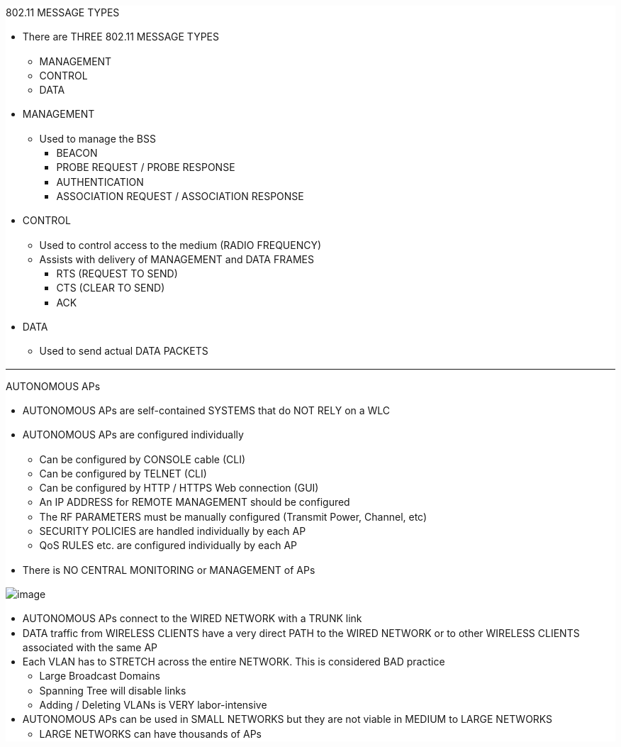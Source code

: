 
802.11 MESSAGE TYPES

- There are THREE 802.11 MESSAGE TYPES
    - MANAGEMENT
    - CONTROL
    - DATA

- MANAGEMENT
    - Used to manage the BSS
        - BEACON
        - PROBE REQUEST / PROBE RESPONSE
        - AUTHENTICATION
        - ASSOCIATION REQUEST / ASSOCIATION RESPONSE

- CONTROL
    - Used to control access to the medium (RADIO FREQUENCY)
    - Assists with delivery of MANAGEMENT and DATA FRAMES
        - RTS (REQUEST TO SEND)
        - CTS (CLEAR TO SEND)
        - ACK

- DATA
    - Used to send actual DATA PACKETS



---

AUTONOMOUS APs

- AUTONOMOUS APs are self-contained SYSTEMS that do NOT RELY on a WLC
- AUTONOMOUS APs are configured individually
    - Can be configured by CONSOLE cable (CLI)
    - Can be configured by TELNET (CLI)
    - Can be configured by HTTP / HTTPS Web connection (GUI)
    - An IP ADDRESS for REMOTE MANAGEMENT should be configured
    - The RF PARAMETERS must be manually configured (Transmit Power, Channel, etc)
    - SECURITY POLICIES are handled individually by each AP
    - QoS RULES etc. are configured individually by each AP



- There is NO CENTRAL MONITORING or MANAGEMENT of APs

![image](https://github.com/psaumur/CCNA/assets/106411237/57faecbb-36a6-424d-b019-52994a5740db)

- AUTONOMOUS APs connect to the WIRED NETWORK with a TRUNK link
- DATA traffic from WIRELESS CLIENTS have a very direct PATH to the WIRED NETWORK or to other WIRELESS CLIENTS associated with the same AP
- Each VLAN has to STRETCH across the entire NETWORK. This is considered BAD practice
    - Large Broadcast Domains
    - Spanning Tree will disable links
    - Adding / Deleting VLANs is VERY labor-intensive
- AUTONOMOUS APs can be used in SMALL NETWORKS but they are not viable in MEDIUM to LARGE NETWORKS
    - LARGE NETWORKS can have thousands of APs
